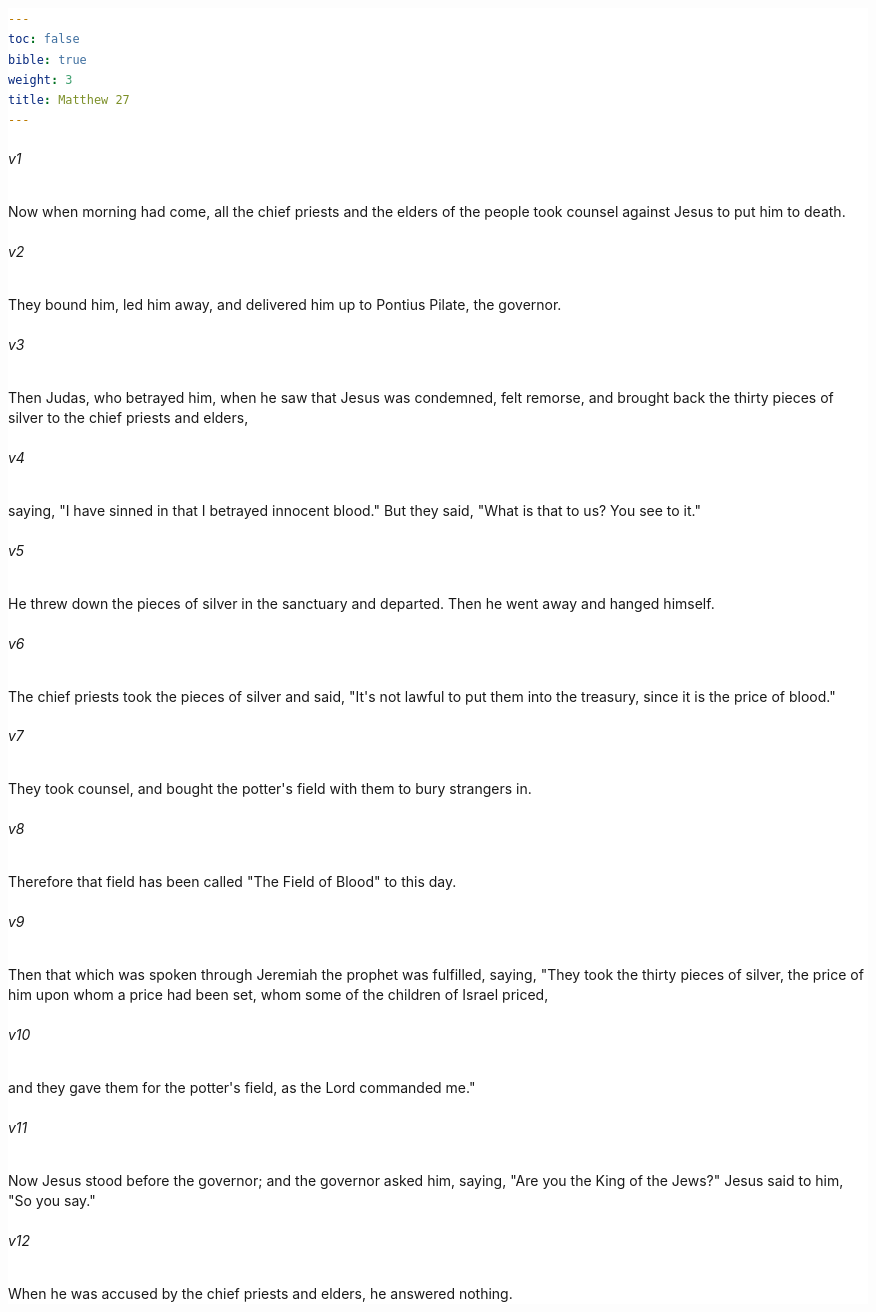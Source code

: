 ```yaml
---
toc: false
bible: true
weight: 3
title: Matthew 27
---
```




###### v1 
Now when morning had come, all the chief priests and the elders of the people took counsel against Jesus to put him to death. 

###### v2 
They bound him, led him away, and delivered him up to Pontius Pilate, the governor. 

###### v3 
Then Judas, who betrayed him, when he saw that Jesus was condemned, felt remorse, and brought back the thirty pieces of silver to the chief priests and elders, 

###### v4 
saying, "I have sinned in that I betrayed innocent blood." But they said, "What is that to us? You see to it." 

###### v5 
He threw down the pieces of silver in the sanctuary and departed. Then he went away and hanged himself. 

###### v6 
The chief priests took the pieces of silver and said, "It's not lawful to put them into the treasury, since it is the price of blood." 

###### v7 
They took counsel, and bought the potter's field with them to bury strangers in. 

###### v8 
Therefore that field has been called "The Field of Blood" to this day. 

###### v9 
Then that which was spoken through Jeremiah the prophet was fulfilled, saying, "They took the thirty pieces of silver, the price of him upon whom a price had been set, whom some of the children of Israel priced, 

###### v10 
and they gave them for the potter's field, as the Lord commanded me." 

###### v11 
Now Jesus stood before the governor; and the governor asked him, saying, "Are you the King of the Jews?" Jesus said to him, "So you say." 

###### v12 
When he was accused by the chief priests and elders, he answered nothing. 

